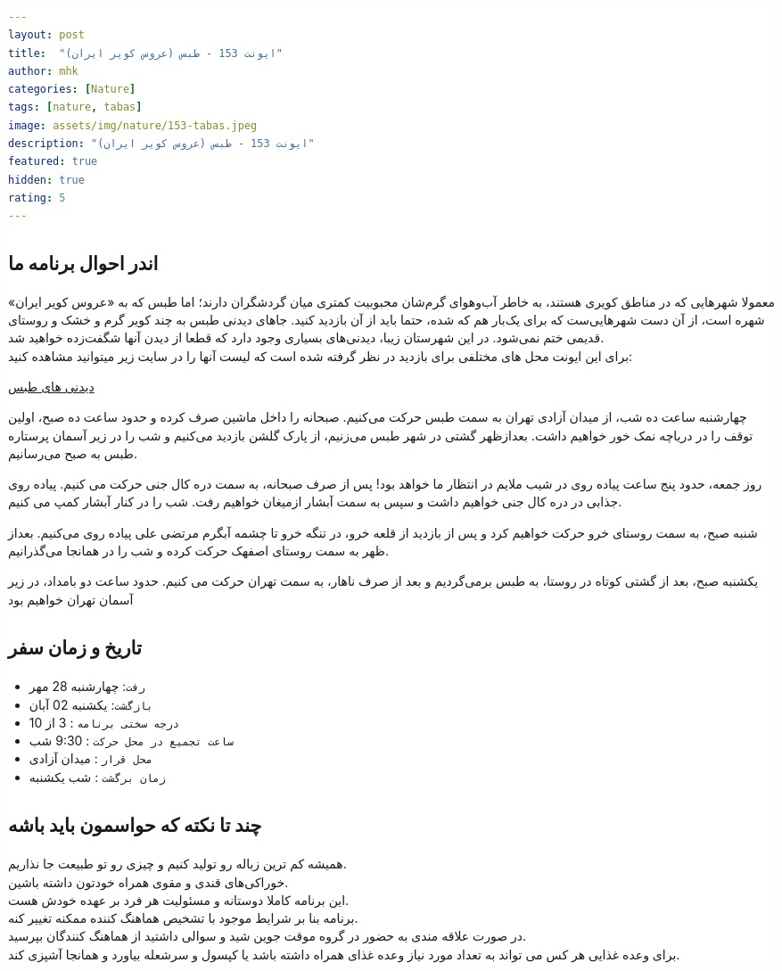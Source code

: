 ```yaml
---
layout: post
title:  "ایونت 153 - طبس (عروس کویر ایران)"
author: mhk
categories: [Nature]
tags: [nature, tabas]
image: assets/img/nature/153-tabas.jpeg
description: "ایونت 153 - طبس (عروس کویر ایران)"
featured: true
hidden: true
rating: 5
---
```


## اندر احوال برنامه ما  
معمولا شهرهایی که در مناطق کویری هستند، به خاطر آب‌وهوای گرم‌شان محبوبیت کمتری میان گردشگران دارند؛ اما طبس که به «عروس کویر ایران» شهره است، از آن دست شهرهایی‌ست که برای یک‌بار هم که شده، حتما باید از آن بازدید کنید. جاهای دیدنی طبس به چند کویر گرم و خشک و روستای قدیمی ختم نمی‌شود. در این شهرستان زیبا، دیدنی‌های بسیاری وجود دارد که قطعا از دیدن آنها شگفت‌زده خواهید شد.  
برای این ایونت محل های مختلفی برای بازدید در نظر گرفته شده است که لیست آنها را در سایت زیر میتوانید مشاهده کنید:  

[دیدنی های طبس](https://www.alibaba.ir/mag/tabas-attractions/)

چهارشنبه ساعت ده شب، از میدان آزادی تهران به سمت طبس حرکت می‌کنیم. صبحانه را داخل ماشین صرف کرده و حدود ساعت ده صبح، اولین توقف را در دریاچه نمک خور خواهیم داشت. بعدازظهر گشتی در شهر طبس می‌زنیم، از پارک گلشن بازدید می‌کنیم و شب را در زیر آسمان پرستاره طبس به صبح می‌رسانیم.  

روز جمعه، حدود پنج ساعت پیاده روی در شیب ملایم در انتظار ما خواهد بود! پس از صرف صبحانه، به سمت دره کال جنی حرکت می کنیم. پیاده روی جذابی در دره کال جنی خواهیم داشت و سپس به سمت آبشار ازمیغان خواهیم رفت. شب را در کنار آبشار کمپ می کنیم.  

شنبه صبح، به سمت روستای خرو حرکت خواهیم کرد و پس از بازدید از قلعه خرو، در تنگه خرو تا چشمه آبگرم مرتضی علی پیاده روی می‌کنیم. بعداز ظهر به سمت روستای اصفهک حرکت کرده و شب را در همانجا می‌گذرانیم.  

یکشنبه صبح، بعد از گشتی کوتاه در روستا، به طبس برمی‌گردیم و بعد از صرف ناهار، به سمت تهران حرکت می کنیم. حدود ساعت دو بامداد، در زیر آسمان تهران خواهیم بود  

## تاریخ و زمان سفر  
  - `رفت`: چهارشنبه 28 مهر  
  - `بازگشت`: یکشنبه 02 آبان   
  - `درجه سختی برنامه` : 3 از 10  
  - `ساعت تجمیع در محل حرکت` : 9:30 شب
  - `محل قرار` : میدان آزادی
  - `زمان برگشت` : شب یکشنبه

## چند تا نکته که حواسمون باید باشه  
همیشه کم ترین زباله رو تولید کنیم و چیزی رو تو طبیعت جا نذاریم.  
خوراکی‌های قندی و مقوی همراه خودتون داشته باشین.  
این برنامه کاملا دوستانه و مسئولیت هر فرد بر عهده خودش هست.  
برنامه بنا بر شرایط موجود با تشخیص هماهنگ کننده ممکنه تغییر کنه.  
در صورت علاقه مندی به حضور در گروه موقت جوین شید و سوالی داشتید از هماهنگ کنندگان بپرسید.  
برای وعده‌ غذایی هر کس می تواند به تعداد مورد نیاز وعده غذای همراه داشته باشد یا کپسول و سرشعله بیاورد و همانجا آشپزی کند.  
